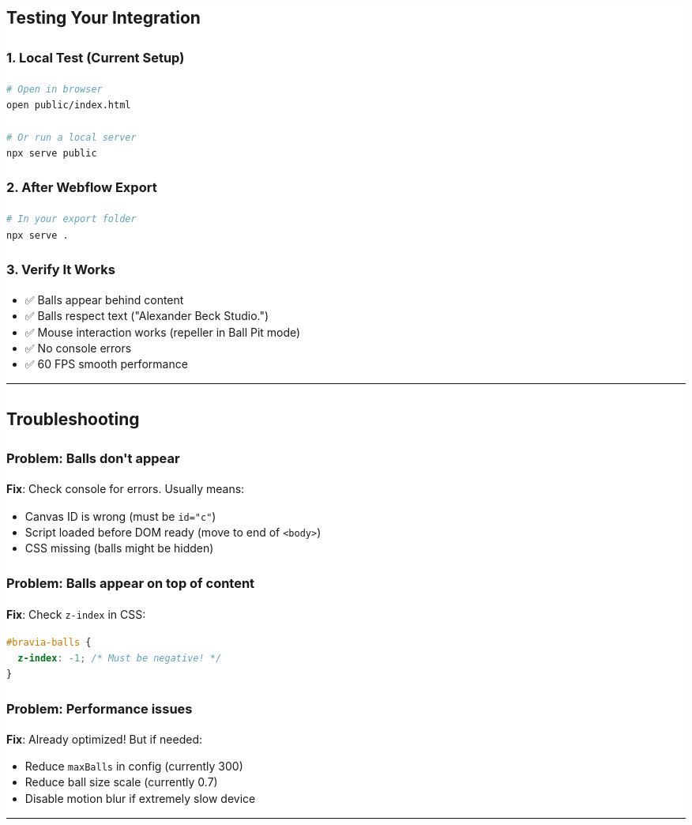 ## Testing Your Integration

### 1. Local Test (Current Setup)
```bash
# Open in browser
open public/index.html

# Or run a local server
npx serve public
```

### 2. After Webflow Export
```bash
# In your export folder
npx serve .
```

### 3. Verify It Works
- ✅ Balls appear behind content
- ✅ Balls respect text ("Alexander Beck Studio.")
- ✅ Mouse interaction works (repeller in Ball Pit mode)
- ✅ No console errors
- ✅ 60 FPS smooth performance

---

## Troubleshooting

### Problem: Balls don't appear
**Fix**: Check console for errors. Usually means:
- Canvas ID is wrong (must be `id="c"`)
- Script loaded before DOM ready (move to end of `<body>`)
- CSS missing (balls might be hidden)

### Problem: Balls appear on top of content
**Fix**: Check `z-index` in CSS:
```css
#bravia-balls {
  z-index: -1; /* Must be negative! */
}
```

### Problem: Performance issues
**Fix**: Already optimized! But if needed:
- Reduce `maxBalls` in config (currently 300)
- Reduce ball size scale (currently 0.7)
- Disable motion blur if extremely slow device

---
